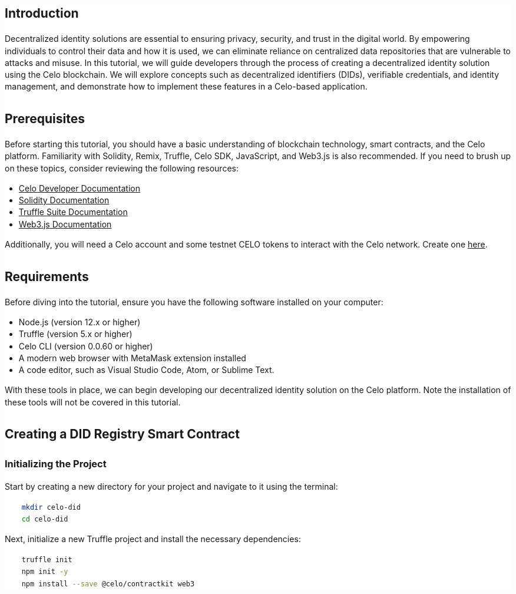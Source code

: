 ## Introduction

Decentralized identity solutions are essential to ensuring privacy, security, and trust in the digital world. By empowering individuals to control their data and how it is used, we can eliminate reliance on centralized data repositories that are vulnerable to attacks and misuse. In this tutorial, we will guide developers through the process of creating a decentralized identity solution using the Celo blockchain. We will explore concepts such as decentralized identifiers (DIDs), verifiable credentials, and identity management, and demonstrate how to implement these features in a Celo-based application.

## Prerequisites

Before starting this tutorial, you should have a basic understanding of blockchain technology, smart contracts, and the Celo platform. Familiarity with Solidity, Remix, Truffle, Celo SDK, JavaScript, and Web3.js is also recommended. If you need to brush up on these topics, consider reviewing the following resources:

- [Celo Developer Documentation](https://docs.celo.org/)
- [Solidity Documentation](https://docs.soliditylang.org/en/latest/)
- [Truffle Suite Documentation](https://trufflesuite.com/docs/)
- [Web3.js Documentation](https://web3js.readthedocs.io/en/v1.3.4/)

Additionally, you will need a Celo account and some testnet CELO tokens to interact with the Celo network. Create one [here](https://docs.celo.org/developer/setup/wallet).

## Requirements

Before diving into the tutorial, ensure you have the following software installed on your computer:

- Node.js (version 12.x or higher)
- Truffle (version 5.x or higher)
- Celo CLI (version 0.0.60 or higher)
- A modern web browser with MetaMask extension installed
- A code editor, such as Visual Studio Code, Atom, or Sublime Text.

With these tools in place, we can begin developing our decentralized identity solution on the Celo platform. Note the installation of these tools will not be covered in this tutorial.

## Creating a DID Registry Smart Contract

### Initializing the Project

Start by creating a new directory for your project and navigate to it using the terminal:

```bash
    mkdir celo-did
    cd celo-did
```

Next, initialize a new Truffle project and install the necessary dependencies:

```bash
    truffle init
    npm init -y
    npm install --save @celo/contractkit web3
```
